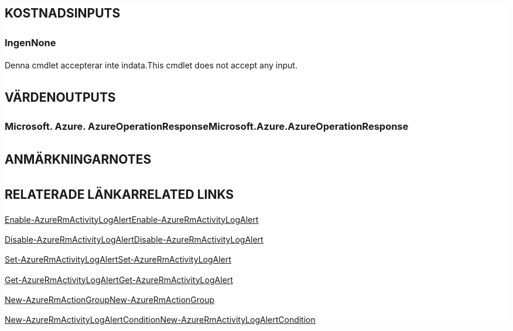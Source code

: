 ## <span data-ttu-id="ded6d-138">KOSTNADS</span><span class="sxs-lookup"><span data-stu-id="ded6d-138">INPUTS</span></span>

### <span data-ttu-id="ded6d-139">Ingen</span><span class="sxs-lookup"><span data-stu-id="ded6d-139">None</span></span>
<span data-ttu-id="ded6d-140">Denna cmdlet accepterar inte indata.</span><span class="sxs-lookup"><span data-stu-id="ded6d-140">This cmdlet does not accept any input.</span></span>

## <span data-ttu-id="ded6d-141">VÄRDEN</span><span class="sxs-lookup"><span data-stu-id="ded6d-141">OUTPUTS</span></span>

### <span data-ttu-id="ded6d-142">Microsoft. Azure. AzureOperationResponse</span><span class="sxs-lookup"><span data-stu-id="ded6d-142">Microsoft.Azure.AzureOperationResponse</span></span>

## <span data-ttu-id="ded6d-143">ANMÄRKNINGAR</span><span class="sxs-lookup"><span data-stu-id="ded6d-143">NOTES</span></span>

## <span data-ttu-id="ded6d-144">RELATERADE LÄNKAR</span><span class="sxs-lookup"><span data-stu-id="ded6d-144">RELATED LINKS</span></span>

[<span data-ttu-id="ded6d-145">Enable-AzureRmActivityLogAlert</span><span class="sxs-lookup"><span data-stu-id="ded6d-145">Enable-AzureRmActivityLogAlert</span></span>](./Enable-AzureRmActivityLogAlert.md)

[<span data-ttu-id="ded6d-146">Disable-AzureRmActivityLogAlert</span><span class="sxs-lookup"><span data-stu-id="ded6d-146">Disable-AzureRmActivityLogAlert</span></span>](./Disable-AzureRmActivityLogAlert.md)

[<span data-ttu-id="ded6d-147">Set-AzureRmActivityLogAlert</span><span class="sxs-lookup"><span data-stu-id="ded6d-147">Set-AzureRmActivityLogAlert</span></span>](./Set-AzureRmActivityLogAlert.md)

[<span data-ttu-id="ded6d-148">Get-AzureRmActivityLogAlert</span><span class="sxs-lookup"><span data-stu-id="ded6d-148">Get-AzureRmActivityLogAlert</span></span>](./Get-AzureRmActivityLogAlert.md)

[<span data-ttu-id="ded6d-149">New-AzureRmActionGroup</span><span class="sxs-lookup"><span data-stu-id="ded6d-149">New-AzureRmActionGroup</span></span>](./New-AzureRmActionGroup.md)

[<span data-ttu-id="ded6d-150">New-AzureRmActivityLogAlertCondition</span><span class="sxs-lookup"><span data-stu-id="ded6d-150">New-AzureRmActivityLogAlertCondition</span></span>](./Get-AzureRmActivityLogAlertCondition.md)


